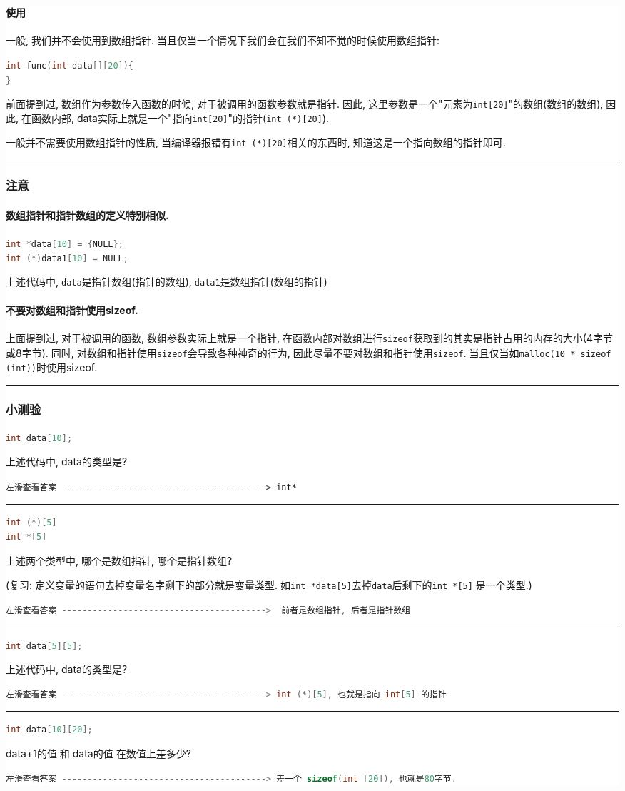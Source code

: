 #### 使用
一般, 我们并不会使用到数组指针. 当且仅当一个情况下我们会在我们不知不觉的时候使用数组指针:
```cpp
int func(int data[][20]){
}
```
前面提到过, 数组作为参数传入函数的时候, 对于被调用的函数参数就是指针. 因此, 这里参数是一个"元素为`int[20]`"的数组(数组的数组), 因此, 在函数内部, data实际上就是一个"指向`int[20]`"的指针(`int (*)[20]`).

一般并不需要使用数组指针的性质, 当编译器报错有`int (*)[20]`相关的东西时, 知道这是一个指向数组的指针即可.

---
### 注意

#### 数组指针和指针数组的定义特别相似.
```cpp
int *data[10] = {NULL}; 
int (*)data1[10] = NULL;
```
上述代码中, `data`是指针数组(指针的数组), `data1`是数组指针(数组的指针)

#### 不要对数组和指针使用sizeof.
上面提到过, 对于被调用的函数, 数组参数实际上就是一个指针, 在函数内部对数组进行`sizeof`获取到的其实是指针占用的内存的大小(4字节或8字节). 同时, 对数组和指针使用`sizeof`会导致各种神奇的行为, 因此尽量不要对数组和指针使用`sizeof`. 当且仅当如`malloc(10 * sizeof(int))`时使用sizeof.


---
### 小测验
```cpp
int data[10];
```
上述代码中, data的类型是?
```
左滑查看答案 ----------------------------------------> int*
```

---
```cpp
int (*)[5]
int *[5]
```
上述两个类型中, 哪个是数组指针, 哪个是指针数组?

(复习: 定义变量的语句去掉变量名字剩下的部分就是变量类型. 如`int *data[5]`去掉`data`后剩下的`int *[5]` 是一个类型.)
```cpp
左滑查看答案 ---------------------------------------->  前者是数组指针, 后者是指针数组
```

---
```cpp
int data[5][5];
```
上述代码中, data的类型是?
```cpp
左滑查看答案 ----------------------------------------> int (*)[5], 也就是指向 int[5] 的指针
```
---
```cpp
int data[10][20];
```
data+1的值 和 data的值 在数值上差多少?
```cpp
左滑查看答案 ----------------------------------------> 差一个 sizeof(int [20]), 也就是80字节.
```
